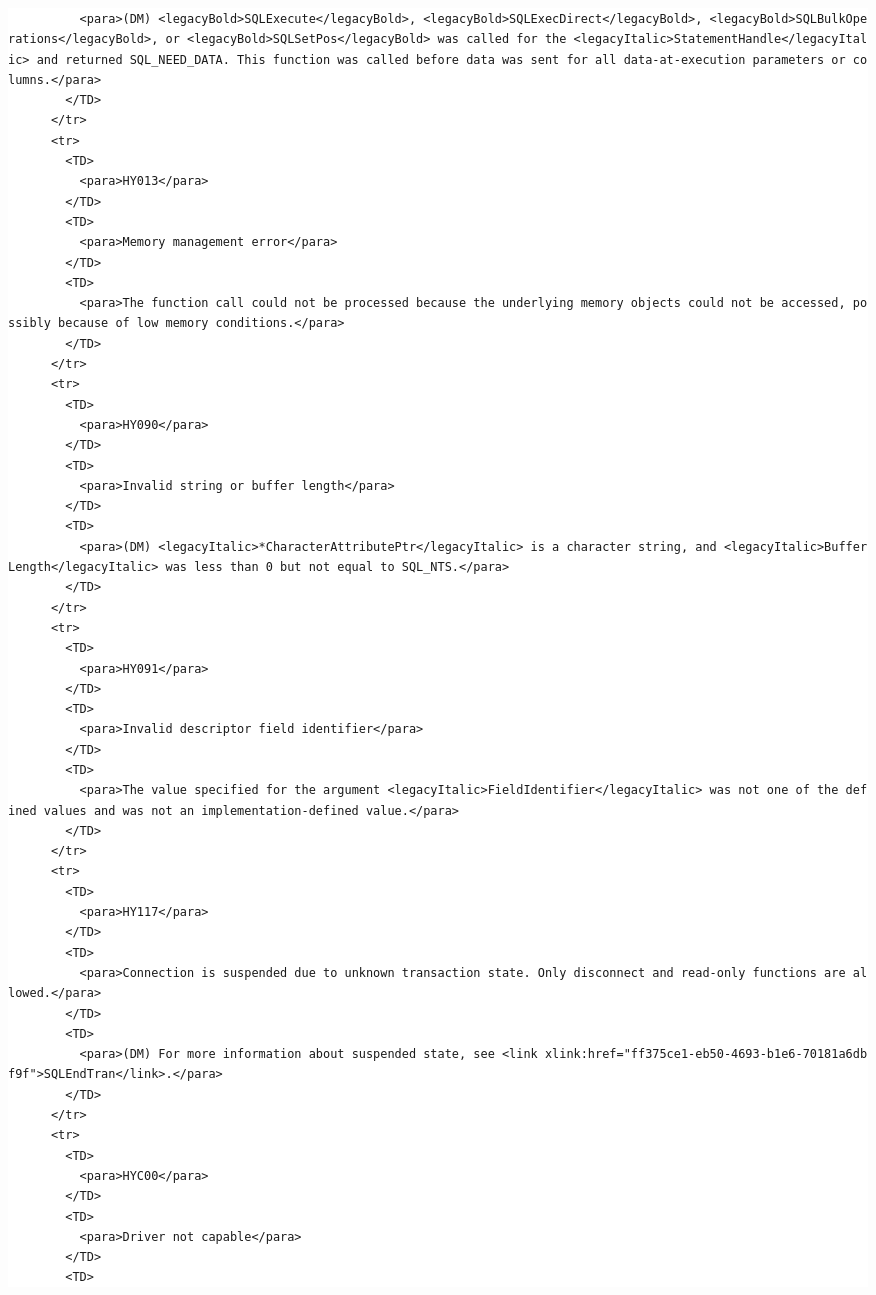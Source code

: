               <para>(DM) <legacyBold>SQLExecute</legacyBold>, <legacyBold>SQLExecDirect</legacyBold>, <legacyBold>SQLBulkOperations</legacyBold>, or <legacyBold>SQLSetPos</legacyBold> was called for the <legacyItalic>StatementHandle</legacyItalic> and returned SQL_NEED_DATA. This function was called before data was sent for all data-at-execution parameters or columns.</para>
            </TD>
          </tr>
          <tr>
            <TD>
              <para>HY013</para>
            </TD>
            <TD>
              <para>Memory management error</para>
            </TD>
            <TD>
              <para>The function call could not be processed because the underlying memory objects could not be accessed, possibly because of low memory conditions.</para>
            </TD>
          </tr>
          <tr>
            <TD>
              <para>HY090</para>
            </TD>
            <TD>
              <para>Invalid string or buffer length</para>
            </TD>
            <TD>
              <para>(DM) <legacyItalic>*CharacterAttributePtr</legacyItalic> is a character string, and <legacyItalic>BufferLength</legacyItalic> was less than 0 but not equal to SQL_NTS.</para>
            </TD>
          </tr>
          <tr>
            <TD>
              <para>HY091</para>
            </TD>
            <TD>
              <para>Invalid descriptor field identifier</para>
            </TD>
            <TD>
              <para>The value specified for the argument <legacyItalic>FieldIdentifier</legacyItalic> was not one of the defined values and was not an implementation-defined value.</para>
            </TD>
          </tr>
          <tr>
            <TD>
              <para>HY117</para>
            </TD>
            <TD>
              <para>Connection is suspended due to unknown transaction state. Only disconnect and read-only functions are allowed.</para>
            </TD>
            <TD>
              <para>(DM) For more information about suspended state, see <link xlink:href="ff375ce1-eb50-4693-b1e6-70181a6dbf9f">SQLEndTran</link>.</para>
            </TD>
          </tr>
          <tr>
            <TD>
              <para>HYC00</para>
            </TD>
            <TD>
              <para>Driver not capable</para>
            </TD>
            <TD>